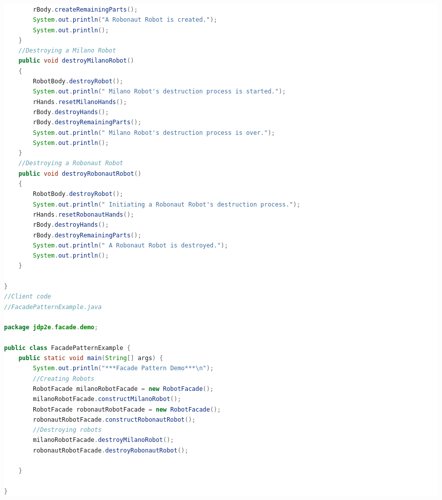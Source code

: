 ```java
        rBody.createRemainingParts();
        System.out.println("A Robonaut Robot is created.");
        System.out.println();
    }
    //Destroying a Milano Robot
    public void destroyMilanoRobot()
    {
        RobotBody.destroyRobot();
        System.out.println(" Milano Robot's destruction process is started.");
        rHands.resetMilanoHands();
        rBody.destroyHands();
        rBody.destroyRemainingParts();
        System.out.println(" Milano Robot's destruction process is over.");
        System.out.println();
    }
    //Destroying a Robonaut Robot
    public void destroyRobonautRobot()
    {
        RobotBody.destroyRobot();
        System.out.println(" Initiating a Robonaut Robot's destruction process.");
        rHands.resetRobonautHands();
        rBody.destroyHands();
        rBody.destroyRemainingParts();
        System.out.println(" A Robonaut Robot is destroyed.");
        System.out.println();
    }

}
//Client code
//FacadePatternExample.java

package jdp2e.facade.demo;

public class FacadePatternExample {
    public static void main(String[] args) {
        System.out.println("***Facade Pattern Demo***\n");
        //Creating Robots
        RobotFacade milanoRobotFacade = new RobotFacade();
        milanoRobotFacade.constructMilanoRobot();
        RobotFacade robonautRobotFacade = new RobotFacade();
        robonautRobotFacade.constructRobonautRobot();
        //Destroying robots
        milanoRobotFacade.destroyMilanoRobot();
        robonautRobotFacade.destroyRobonautRobot();

    }

}

```
